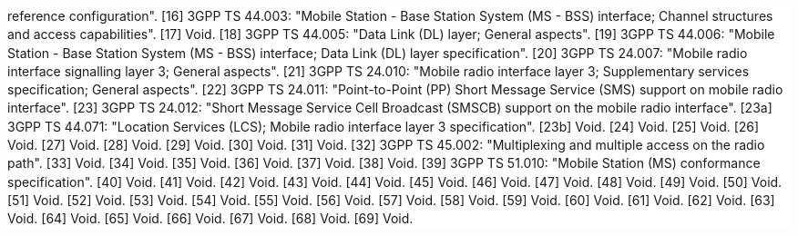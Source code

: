 reference configuration\".
[16] 3GPP TS 44.003: \"Mobile Station - Base Station System (MS - BSS)
interface; Channel structures and access capabilities\".
[17] Void.
[18] 3GPP TS 44.005: \"Data Link (DL) layer; General aspects\".
[19] 3GPP TS 44.006: \"Mobile Station - Base Station System (MS - BSS)
interface; Data Link (DL) layer specification\".
[20] 3GPP TS 24.007: \"Mobile radio interface signalling layer 3; General
aspects\".
[21] 3GPP TS 24.010: \"Mobile radio interface layer 3; Supplementary services
specification; General aspects\".
[22] 3GPP TS 24.011: \"Point-to-Point (PP) Short Message Service (SMS) support
on mobile radio interface\".
[23] 3GPP TS 24.012: \"Short Message Service Cell Broadcast (SMSCB) support on
the mobile radio interface\".
[23a] 3GPP TS 44.071: \"Location Services (LCS); Mobile radio interface layer
3 specification\".
[23b] Void.
[24] Void.
[25] Void.
[26] Void.
[27] Void.
[28] Void.
[29] Void.
[30] Void.
[31] Void.
[32] 3GPP TS 45.002: \"Multiplexing and multiple access on the radio path\".
[33] Void.
[34] Void.
[35] Void.
[36] Void.
[37] Void.
[38] Void.
[39] 3GPP TS 51.010: \"Mobile Station (MS) conformance specification\".
[40] Void.
[41] Void.
[42] Void.
[43] Void.
[44] Void.
[45] Void.
[46] Void.
[47] Void.
[48] Void.
[49] Void.
[50] Void.
[51] Void.
[52] Void.
[53] Void.
[54] Void.
[55] Void.
[56] Void.
[57] Void.
[58] Void.
[59] Void.
[60] Void.
[61] Void.
[62] Void.
[63] Void.
[64] Void.
[65] Void.
[66] Void.
[67] Void.
[68] Void.
[69] Void.